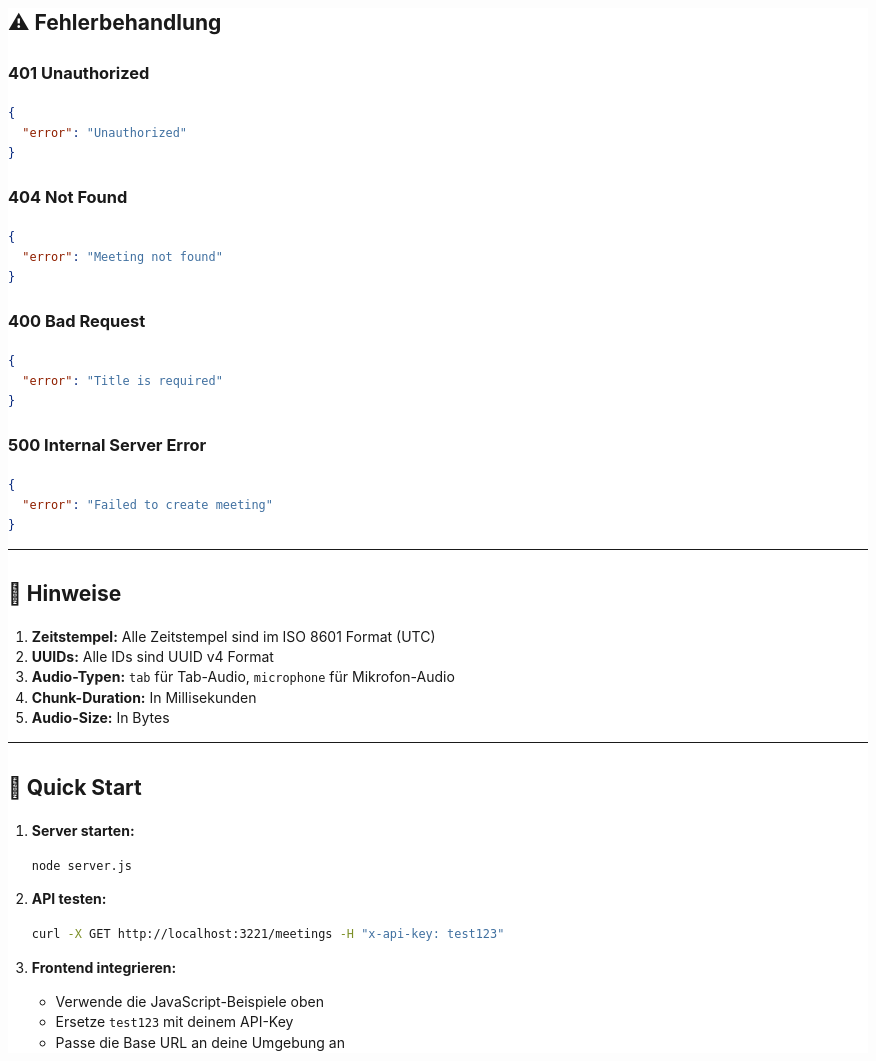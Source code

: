 
## ⚠️ Fehlerbehandlung

### 401 Unauthorized
```json
{
  "error": "Unauthorized"
}
```

### 404 Not Found
```json
{
  "error": "Meeting not found"
}
```

### 400 Bad Request
```json
{
  "error": "Title is required"
}
```

### 500 Internal Server Error
```json
{
  "error": "Failed to create meeting"
}
```

---

## 📝 Hinweise

1. **Zeitstempel:** Alle Zeitstempel sind im ISO 8601 Format (UTC)
2. **UUIDs:** Alle IDs sind UUID v4 Format
3. **Audio-Typen:** `tab` für Tab-Audio, `microphone` für Mikrofon-Audio
4. **Chunk-Duration:** In Millisekunden
5. **Audio-Size:** In Bytes

---

## 🚀 Quick Start

1. **Server starten:**
   ```bash
   node server.js
   ```

2. **API testen:**
   ```bash
   curl -X GET http://localhost:3221/meetings -H "x-api-key: test123"
   ```

3. **Frontend integrieren:**
   - Verwende die JavaScript-Beispiele oben
   - Ersetze `test123` mit deinem API-Key
   - Passe die Base URL an deine Umgebung an 